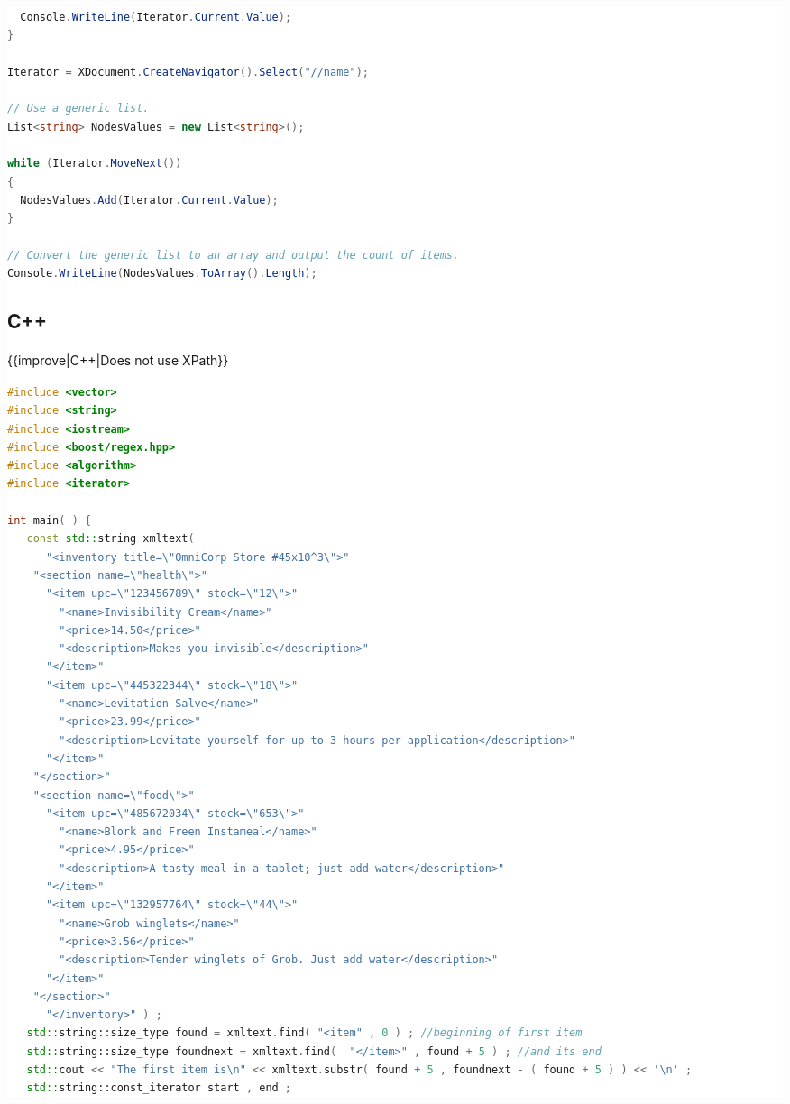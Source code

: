```csharp
  Console.WriteLine(Iterator.Current.Value);
}

Iterator = XDocument.CreateNavigator().Select("//name");

// Use a generic list.
List<string> NodesValues = new List<string>();

while (Iterator.MoveNext())
{
  NodesValues.Add(Iterator.Current.Value);
}

// Convert the generic list to an array and output the count of items.
Console.WriteLine(NodesValues.ToArray().Length);
```



## C++

{{improve|C++|Does not use XPath}}

```cpp
#include <vector>
#include <string>
#include <iostream>
#include <boost/regex.hpp>
#include <algorithm>
#include <iterator>

int main( ) {
   const std::string xmltext(
      "<inventory title=\"OmniCorp Store #45x10^3\">"
	"<section name=\"health\">"
	  "<item upc=\"123456789\" stock=\"12\">"
	    "<name>Invisibility Cream</name>"
	    "<price>14.50</price>"
	    "<description>Makes you invisible</description>"
	  "</item>"
	  "<item upc=\"445322344\" stock=\"18\">"
	    "<name>Levitation Salve</name>"
	    "<price>23.99</price>"
	    "<description>Levitate yourself for up to 3 hours per application</description>"
	  "</item>"
	"</section>"
	"<section name=\"food\">"
	  "<item upc=\"485672034\" stock=\"653\">"
	    "<name>Blork and Freen Instameal</name>"
	    "<price>4.95</price>"
	    "<description>A tasty meal in a tablet; just add water</description>"
	  "</item>"
	  "<item upc=\"132957764\" stock=\"44\">"
	    "<name>Grob winglets</name>"
	    "<price>3.56</price>"
	    "<description>Tender winglets of Grob. Just add water</description>"
	  "</item>"
	"</section>"
      "</inventory>" ) ;
   std::string::size_type found = xmltext.find( "<item" , 0 ) ; //beginning of first item
   std::string::size_type foundnext = xmltext.find(  "</item>" , found + 5 ) ; //and its end
   std::cout << "The first item is\n" << xmltext.substr( found + 5 , foundnext - ( found + 5 ) ) << '\n' ;
   std::string::const_iterator start , end ;
```